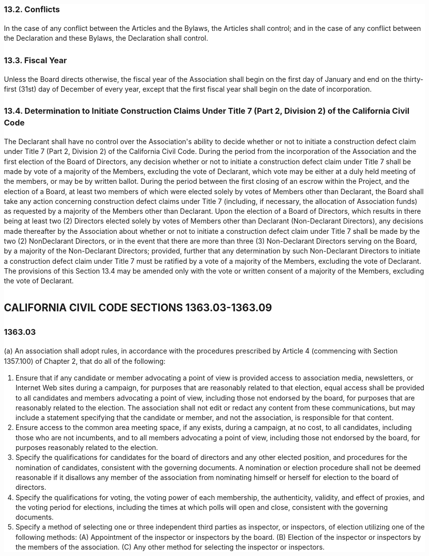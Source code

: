 ### 13.2. Conflicts

In the case of any conflict between the Articles and the Bylaws, the Articles shall control; and in the case of any conflict between the Declaration and these Bylaws, the Declaration shall control.

### 13.3. Fiscal Year

Unless the Board directs otherwise, the fiscal year of the Association shall begin on the first day of January and end on the thirty-first \(31st\) day of December of every year, except that the first fiscal year shall begin on the date of incorporation.

### 13.4. Determination to Initiate Construction Claims Under Title 7 \(Part 2, Division 2\) of the California Civil Code

The Declarant shall have no control over the Association's ability to decide whether or not to initiate a construction defect claim under Title 7 \(Part 2, Division 2\) of the California Civil Code. During the period from the incorporation of the Association and the first election of the Board of Directors, any decision whether or not to initiate a construction defect claim under Title 7 shall be made by vote of a majority of the Members, excluding the vote of Declarant, which vote may be either at a duly held meeting of the members, or may be by written ballot. During the period between the first closing of an escrow within the Project, and the election of a Board, at least two members of which were elected solely by votes of Members other than Declarant, the Board shall take any action concerning construction defect claims under Title 7 \(including, if necessary, the allocation of Association funds\) as requested by a majority of the Members other than Declarant. Upon the election of a Board of Directors, which results in there being at least two \(2\) Directors elected solely by votes of Members other than Declarant \(Non-Declarant Directors\), any decisions made thereafter by the Association about whether or not to initiate a construction defect claim under Title 7 shall be made by the two \(2\) NonDeclarant Directors, or in the event that there are more than three \(3\) Non-Declarant Directors serving on the Board, by a majority of the Non-Declarant Directors; provided, further that any determination by such Non-Declarant Directors to initiate a construction defect claim under Title 7 must be ratified by a vote of a majority of the Members, excluding the vote of Declarant. The provisions of this Section 13.4 may be amended only with the vote or written consent of a majority of the Members, excluding the vote of Declarant.

## CALIFORNIA CIVIL CODE SECTIONS 1363.03-1363.09

### **1363.03**

\(a\) An association shall adopt rules, in accordance with the procedures prescribed by Article 4 \(commencing with Section 1357.100\) of Chapter 2, that do all of the following:

1. Ensure that if any candidate or member advocating a point of view is provided access to association media, newsletters, or Internet Web sites during a campaign, for purposes that are reasonably related to that election, equal access shall be provided to all candidates and members advocating a point of view, including those not endorsed by the board, for purposes that are reasonably related to the election. The association shall not edit or redact any content from these communications, but may include a statement specifying that the candidate or member, and not the association, is responsible for that content.
2. Ensure access to the common area meeting space, if any exists, during a campaign, at no cost, to all candidates, including those who are not incumbents, and to all members advocating a point of view, including those not endorsed by the board, for purposes reasonably related to the election.
3. Specify the qualifications for candidates for the board of directors and any other elected position, and procedures for the nomination of candidates, consistent with the governing documents. A nomination or election procedure shall not be deemed reasonable if it disallows any member of the association from nominating himself or herself for election to the board of directors.
4. Specify the qualifications for voting, the voting power of each membership, the authenticity, validity, and effect of proxies, and the voting period for elections, including the times at which polls will open and close, consistent with the governing documents.
5. Specify a method of selecting one or three independent third parties as inspector, or inspectors, of election utilizing one of the following methods: \(A\) Appointment of the inspector or inspectors by the board. \(B\) Election of the inspector or inspectors by the members of the association. \(C\) Any other method for selecting the inspector or inspectors.